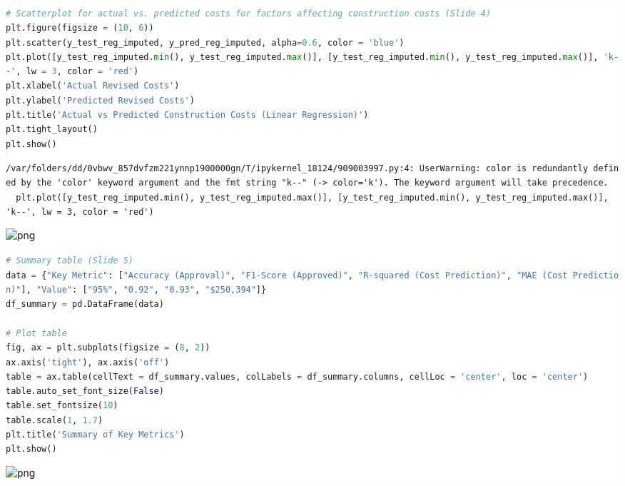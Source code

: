 


```python
# Scatterplot for actual vs. predicted costs for factors affecting construction costs (Slide 4)
plt.figure(figsize = (10, 6))
plt.scatter(y_test_reg_imputed, y_pred_reg_imputed, alpha=0.6, color = 'blue')
plt.plot([y_test_reg_imputed.min(), y_test_reg_imputed.max()], [y_test_reg_imputed.min(), y_test_reg_imputed.max()], 'k--', lw = 3, color = 'red')
plt.xlabel('Actual Revised Costs')
plt.ylabel('Predicted Revised Costs')
plt.title('Actual vs Predicted Construction Costs (Linear Regression)')
plt.tight_layout()
plt.show()
```

    /var/folders/dd/0vbwv_857dvfzm221ynnp1900000gn/T/ipykernel_18124/909003997.py:4: UserWarning: color is redundantly defined by the 'color' keyword argument and the fmt string "k--" (-> color='k'). The keyword argument will take precedence.
      plt.plot([y_test_reg_imputed.min(), y_test_reg_imputed.max()], [y_test_reg_imputed.min(), y_test_reg_imputed.max()], 'k--', lw = 3, color = 'red')



    
![png](output_14_1.png)
    



```python
# Summary table (Slide 5)
data = {"Key Metric": ["Accuracy (Approval)", "F1-Score (Approved)", "R-squared (Cost Prediction)", "MAE (Cost Prediction)"], "Value": ["95%", "0.92", "0.93", "$250,394"]}
df_summary = pd.DataFrame(data)

# Plot table
fig, ax = plt.subplots(figsize = (8, 2))
ax.axis('tight'), ax.axis('off')
table = ax.table(cellText = df_summary.values, colLabels = df_summary.columns, cellLoc = 'center', loc = 'center')
table.auto_set_font_size(False)
table.set_fontsize(10)
table.scale(1, 1.7)
plt.title('Summary of Key Metrics')
plt.show()
```


    
![png](output_15_0.png)
    

